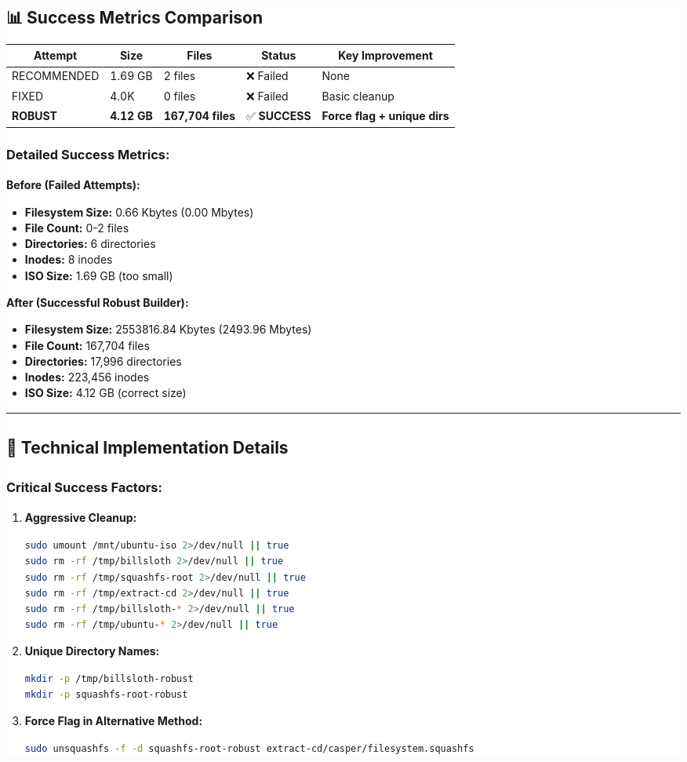 
## 📊 **Success Metrics Comparison**

| Attempt | Size | Files | Status | Key Improvement |
|---------|------|-------|--------|-----------------|
| RECOMMENDED | 1.69 GB | 2 files | ❌ Failed | None |
| FIXED | 4.0K | 0 files | ❌ Failed | Basic cleanup |
| **ROBUST** | **4.12 GB** | **167,704 files** | ✅ **SUCCESS** | **Force flag + unique dirs** |

### **Detailed Success Metrics:**

**Before (Failed Attempts):**
- **Filesystem Size:** 0.66 Kbytes (0.00 Mbytes)
- **File Count:** 0-2 files
- **Directories:** 6 directories
- **Inodes:** 8 inodes
- **ISO Size:** 1.69 GB (too small)

**After (Successful Robust Builder):**
- **Filesystem Size:** 2553816.84 Kbytes (2493.96 Mbytes)
- **File Count:** 167,704 files
- **Directories:** 17,996 directories
- **Inodes:** 223,456 inodes
- **ISO Size:** 4.12 GB (correct size)

---

## 🔧 **Technical Implementation Details**

### **Critical Success Factors:**

1. **Aggressive Cleanup:**
   ```bash
   sudo umount /mnt/ubuntu-iso 2>/dev/null || true
   sudo rm -rf /tmp/billsloth 2>/dev/null || true
   sudo rm -rf /tmp/squashfs-root 2>/dev/null || true
   sudo rm -rf /tmp/extract-cd 2>/dev/null || true
   sudo rm -rf /tmp/billsloth-* 2>/dev/null || true
   sudo rm -rf /tmp/ubuntu-* 2>/dev/null || true
   ```

2. **Unique Directory Names:**
   ```bash
   mkdir -p /tmp/billsloth-robust
   mkdir -p squashfs-root-robust
   ```

3. **Force Flag in Alternative Method:**
   ```bash
   sudo unsquashfs -f -d squashfs-root-robust extract-cd/casper/filesystem.squashfs
   ```
